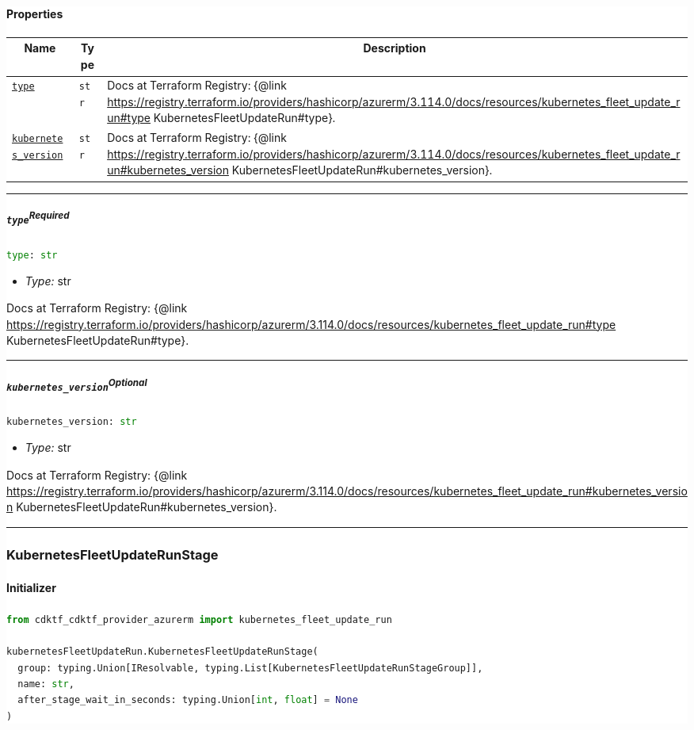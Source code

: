 #### Properties <a name="Properties" id="Properties"></a>

| **Name** | **Type** | **Description** |
| --- | --- | --- |
| <code><a href="#@cdktf/provider-azurerm.kubernetesFleetUpdateRun.KubernetesFleetUpdateRunManagedClusterUpdateUpgrade.property.type">type</a></code> | <code>str</code> | Docs at Terraform Registry: {@link https://registry.terraform.io/providers/hashicorp/azurerm/3.114.0/docs/resources/kubernetes_fleet_update_run#type KubernetesFleetUpdateRun#type}. |
| <code><a href="#@cdktf/provider-azurerm.kubernetesFleetUpdateRun.KubernetesFleetUpdateRunManagedClusterUpdateUpgrade.property.kubernetesVersion">kubernetes_version</a></code> | <code>str</code> | Docs at Terraform Registry: {@link https://registry.terraform.io/providers/hashicorp/azurerm/3.114.0/docs/resources/kubernetes_fleet_update_run#kubernetes_version KubernetesFleetUpdateRun#kubernetes_version}. |

---

##### `type`<sup>Required</sup> <a name="type" id="@cdktf/provider-azurerm.kubernetesFleetUpdateRun.KubernetesFleetUpdateRunManagedClusterUpdateUpgrade.property.type"></a>

```python
type: str
```

- *Type:* str

Docs at Terraform Registry: {@link https://registry.terraform.io/providers/hashicorp/azurerm/3.114.0/docs/resources/kubernetes_fleet_update_run#type KubernetesFleetUpdateRun#type}.

---

##### `kubernetes_version`<sup>Optional</sup> <a name="kubernetes_version" id="@cdktf/provider-azurerm.kubernetesFleetUpdateRun.KubernetesFleetUpdateRunManagedClusterUpdateUpgrade.property.kubernetesVersion"></a>

```python
kubernetes_version: str
```

- *Type:* str

Docs at Terraform Registry: {@link https://registry.terraform.io/providers/hashicorp/azurerm/3.114.0/docs/resources/kubernetes_fleet_update_run#kubernetes_version KubernetesFleetUpdateRun#kubernetes_version}.

---

### KubernetesFleetUpdateRunStage <a name="KubernetesFleetUpdateRunStage" id="@cdktf/provider-azurerm.kubernetesFleetUpdateRun.KubernetesFleetUpdateRunStage"></a>

#### Initializer <a name="Initializer" id="@cdktf/provider-azurerm.kubernetesFleetUpdateRun.KubernetesFleetUpdateRunStage.Initializer"></a>

```python
from cdktf_cdktf_provider_azurerm import kubernetes_fleet_update_run

kubernetesFleetUpdateRun.KubernetesFleetUpdateRunStage(
  group: typing.Union[IResolvable, typing.List[KubernetesFleetUpdateRunStageGroup]],
  name: str,
  after_stage_wait_in_seconds: typing.Union[int, float] = None
)
```
